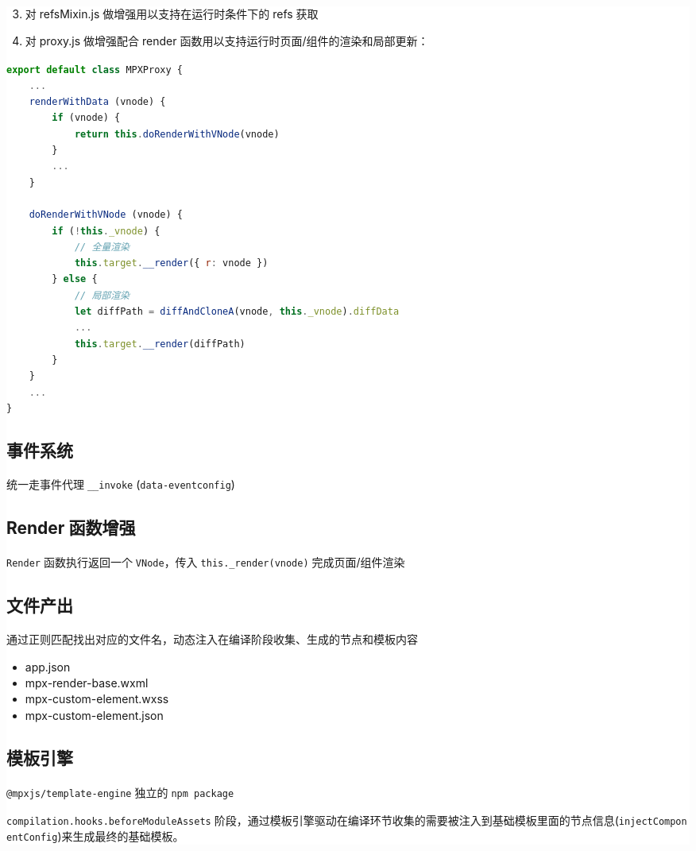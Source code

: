 3. 对 refsMixin.js 做增强用以支持在运行时条件下的 refs 获取

4. 对 proxy.js 做增强配合 render 函数用以支持运行时页面/组件的渲染和局部更新：

```javascript
export default class MPXProxy {
	...
	renderWithData (vnode) {
		if (vnode) {
			return this.doRenderWithVNode(vnode)
		}
		...
	}

	doRenderWithVNode (vnode) {
		if (!this._vnode) {
			// 全量渲染
			this.target.__render({ r: vnode })
		} else {
			// 局部渲染
			let diffPath = diffAndCloneA(vnode, this._vnode).diffData
			...
			this.target.__render(diffPath)
		}
	}
	...
}
```

## 事件系统

统一走事件代理 `__invoke` (`data-eventconfig`)

## Render 函数增强

`Render` 函数执行返回一个 `VNode`，传入 `this._render(vnode)` 完成页面/组件渲染

## 文件产出

通过正则匹配找出对应的文件名，动态注入在编译阶段收集、生成的节点和模板内容

* app.json
* mpx-render-base.wxml
* mpx-custom-element.wxss
* mpx-custom-element.json

## 模板引擎

`@mpxjs/template-engine` 独立的 `npm package`

`compilation.hooks.beforeModuleAssets` 阶段，通过模板引擎驱动在编译环节收集的需要被注入到基础模板里面的节点信息(`injectComponentConfig`)来生成最终的基础模板。
